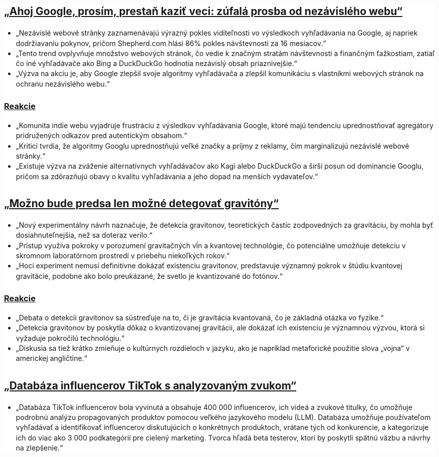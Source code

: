 ## [„Ahoj Google, prosím, prestaň kaziť veci: zúfalá prosba od nezávislého webu“](https://build.shepherd.com/p/hi-google-please-stop-the-bed-a-desperate)

- „Nezávislé webové stránky zaznamenávajú výrazný pokles viditeľnosti vo výsledkoch vyhľadávania na Google, aj napriek dodržiavaniu pokynov, pričom Shepherd.com hlási 86% pokles návštevnosti za 16 mesiacov.“
- „Tento trend ovplyvňuje množstvo webových stránok, čo vedie k značným stratám návštevnosti a finančným ťažkostiam, zatiaľ čo iné vyhľadávače ako Bing a DuckDuckGo hodnotia nezávislý obsah priaznivejšie.“
- „Výzva na akciu je, aby Google zlepšil svoje algoritmy vyhľadávača a zlepšil komunikáciu s vlastníkmi webových stránok na ochranu nezávislého webu.“

### [Reakcie](https://news.ycombinator.com/item?id=42000651)

- „Komunita indie webu vyjadruje frustráciu z výsledkov vyhľadávania Google, ktoré majú tendenciu uprednostňovať agregátory pridružených odkazov pred autentickým obsahom.“
- „Kritici tvrdia, že algoritmy Googlu uprednostňujú veľké značky a príjmy z reklamy, čím marginalizujú nezávislé webové stránky.“
- „Existuje výzva na zváženie alternatívnych vyhľadávačov ako Kagi alebo DuckDuckGo a širší posun od dominancie Googlu, pričom sa zdôrazňujú obavy o kvalitu vyhľadávania a jeho dopad na menších vydavateľov.“

## [„Možno bude predsa len možné detegovať gravitóny“](https://www.quantamagazine.org/it-might-be-possible-to-detect-gravitons-after-all-20241030/)

- „Nový experimentálny návrh naznačuje, že detekcia gravitonov, teoretických častíc zodpovedných za gravitáciu, by mohla byť dosiahnuteľnejšia, než sa doteraz verilo.“
- „Prístup využíva pokroky v porozumení gravitačných vĺn a kvantovej technológie, čo potenciálne umožňuje detekciu v skromnom laboratórnom prostredí v priebehu niekoľkých rokov.“
- „Hoci experiment nemusí definitívne dokázať existenciu gravitonov, predstavuje významný pokrok v štúdiu kvantovej gravitácie, podobne ako bolo preukázané, že svetlo je kvantizované do fotónov.“

### [Reakcie](https://news.ycombinator.com/item?id=42001642)

- „Debata o detekcii gravitonov sa sústreďuje na to, či je gravitácia kvantovaná, čo je základná otázka vo fyzike.“
- „Detekcia gravitonov by poskytla dôkaz o kvantizovanej gravitácii, ale dokázať ich existenciu je významnou výzvou, ktorá si vyžaduje pokročilú technológiu.“
- „Diskusia sa tiež krátko zmieňuje o kultúrnych rozdieloch v jazyku, ako je napríklad metaforické použitie slova „vojna“ v americkej angličtine.“

## [„Databáza influencerov TikTok s analyzovaným zvukom“](https://www.topyappers.com/)

- „Databáza TikTok influencerov bola vyvinutá a obsahuje 400 000 influencerov, ich videá a zvukové titulky, čo umožňuje podrobnú analýzu propagovaných produktov pomocou veľkého jazykového modelu (LLM). Databáza umožňuje používateľom vyhľadávať a identifikovať influencerov diskutujúcich o konkrétnych produktoch, vrátane tých od konkurencie, a kategorizuje ich do viac ako 3 000 podkategórií pre cielený marketing. Tvorca hľadá beta testerov, ktorí by poskytli spätnú väzbu a návrhy na zlepšenie.“
